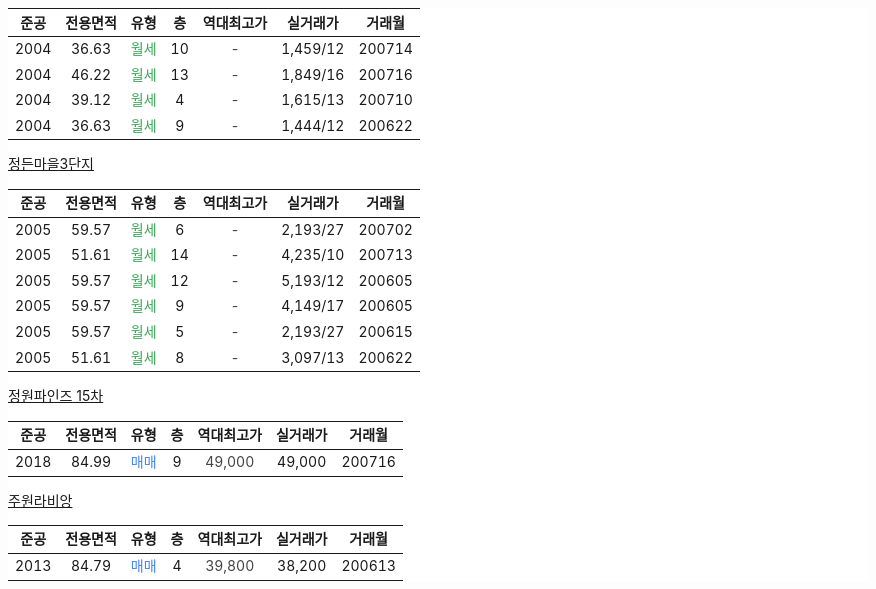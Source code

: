 |준공|전용면적|유형|층|역대최고가|실거래가|거래월|
|:---:|:---:|:---:|:---:|:---:|:---:|:---:|
|2004|36.63|<span style="color:#34a853">월세</span>|10|<span style="color:#444444">-</span>|1,459/12|200714|
|2004|46.22|<span style="color:#34a853">월세</span>|13|<span style="color:#444444">-</span>|1,849/16|200716|
|2004|39.12|<span style="color:#34a853">월세</span>|4|<span style="color:#444444">-</span>|1,615/13|200710|
|2004|36.63|<span style="color:#34a853">월세</span>|9|<span style="color:#444444">-</span>|1,444/12|200622|

[정든마을3단지](https://search.naver.com/search.naver?query=%EC%A0%9C%EC%A3%BC%ED%8A%B9%EB%B3%84%EC%9E%90%EC%B9%98%EB%8F%84+%EC%A0%9C%EC%A3%BC%EC%8B%9C+%EB%85%B8%ED%98%95%EB%8F%99+%EC%A0%95%EB%93%A0%EB%A7%88%EC%9D%843%EB%8B%A8%EC%A7%80)

|준공|전용면적|유형|층|역대최고가|실거래가|거래월|
|:---:|:---:|:---:|:---:|:---:|:---:|:---:|
|2005|59.57|<span style="color:#34a853">월세</span>|6|<span style="color:#444444">-</span>|2,193/27|200702|
|2005|51.61|<span style="color:#34a853">월세</span>|14|<span style="color:#444444">-</span>|4,235/10|200713|
|2005|59.57|<span style="color:#34a853">월세</span>|12|<span style="color:#444444">-</span>|5,193/12|200605|
|2005|59.57|<span style="color:#34a853">월세</span>|9|<span style="color:#444444">-</span>|4,149/17|200605|
|2005|59.57|<span style="color:#34a853">월세</span>|5|<span style="color:#444444">-</span>|2,193/27|200615|
|2005|51.61|<span style="color:#34a853">월세</span>|8|<span style="color:#444444">-</span>|3,097/13|200622|


<script async src="//pagead2.googlesyndication.com/pagead/js/adsbygoogle.js"></script>

<ins class="adsbygoogle"
     style="display:block"
     data-ad-client="ca-pub-2446590836940007"
     data-ad-slot="1659523306"
     data-ad-format="auto"
     data-full-width-responsive="true"></ins>
<script>
(adsbygoogle = window.adsbygoogle || []).push({});
</script>


[정원파인즈 15차](https://search.naver.com/search.naver?query=%EC%A0%9C%EC%A3%BC%ED%8A%B9%EB%B3%84%EC%9E%90%EC%B9%98%EB%8F%84+%EC%A0%9C%EC%A3%BC%EC%8B%9C+%EB%85%B8%ED%98%95%EB%8F%99+%EC%A0%95%EC%9B%90%ED%8C%8C%EC%9D%B8%EC%A6%88+15%EC%B0%A8)

|준공|전용면적|유형|층|역대최고가|실거래가|거래월|
|:---:|:---:|:---:|:---:|:---:|:---:|:---:|
|2018|84.99|<span style="color:#4285f3">매매</span>|9|<span style="color:#444444">49,000</span>|49,000|200716|

[주원라비앙](https://search.naver.com/search.naver?query=%EC%A0%9C%EC%A3%BC%ED%8A%B9%EB%B3%84%EC%9E%90%EC%B9%98%EB%8F%84+%EC%A0%9C%EC%A3%BC%EC%8B%9C+%EB%85%B8%ED%98%95%EB%8F%99+%EC%A3%BC%EC%9B%90%EB%9D%BC%EB%B9%84%EC%95%99)

|준공|전용면적|유형|층|역대최고가|실거래가|거래월|
|:---:|:---:|:---:|:---:|:---:|:---:|:---:|
|2013|84.79|<span style="color:#4285f3">매매</span>|4|<span style="color:#444444">39,800</span>|38,200|200613|
